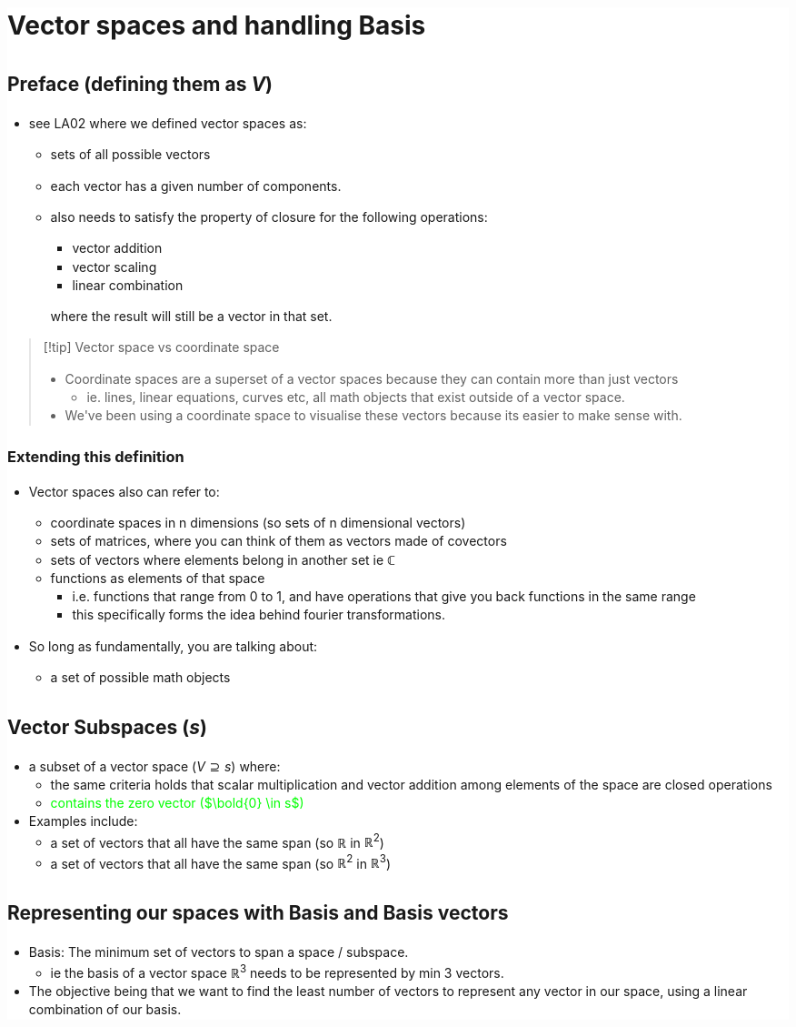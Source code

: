 # Vector spaces and handling Basis

## Preface (defining them as $V$)

- see LA02 where we defined vector spaces as:
  - sets of all possible vectors
  - each vector has a given number of components.
  - also needs to satisfy the property of closure for the following operations:

    - vector addition
    - vector scaling
    - linear combination
  
    where the result will still be a vector in that set.

> [!tip] Vector space vs coordinate space
>
> - Coordinate spaces are a superset of a vector spaces because they can contain more than just vectors
>   - ie. lines, linear equations, curves etc, all math objects that exist outside of a vector space.
> - We've been using a coordinate space to visualise these vectors because its easier to make sense with.

### Extending this definition

- Vector spaces also can refer to:
  - coordinate spaces in n dimensions (so sets of n dimensional vectors)
  - sets of matrices, where you can think of them as vectors made of covectors
  - sets of vectors where elements belong in another set ie $\mathbb{C}$
  - functions as elements of that space
    - i.e. functions that range from 0 to 1, and have operations that give you back functions in the same range
    - this specifically forms the idea behind fourier transformations.

- So long as fundamentally, you are talking about:
  - a set of possible math objects

## Vector Subspaces ($s$)

- a subset of a vector space ($V \supseteq  s$) where:
  - the same criteria holds that scalar multiplication and vector addition among elements of the space are closed operations
  - <span style="color:lime">contains the zero vector ($\bold{0} \in s$)</span>
- Examples include:
  - a set of vectors that all have the same span (so $\mathbb{R}$ in $\mathbb{R}^2$)
  - a set of vectors that all have the same span (so $\mathbb{R}^2$ in $\mathbb{R}^3$)

## Representing our spaces with Basis and Basis vectors

- Basis: The minimum set of vectors to span a space / subspace.
  - ie the basis of a vector space $\mathbb{R}^3$ needs to be represented by min 3 vectors.
- The objective being that we want to find the least number of vectors to represent any vector in our space, using a linear combination of our basis.
